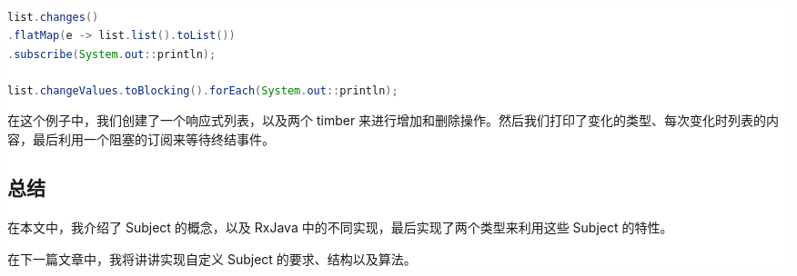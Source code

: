 ~~~ java
list.changes()
.flatMap(e -> list.list().toList())
.subscribe(System.out::println);
 
list.changeValues.toBlocking().forEach(System.out::println);
~~~

在这个例子中，我们创建了一个响应式列表，以及两个 timber 来进行增加和删除操作。然后我们打印了变化的类型、每次变化时列表的内容，最后利用一个阻塞的订阅来等待终结事件。

## 总结

在本文中，我介绍了 Subject 的概念，以及 RxJava 中的不同实现，最后实现了两个类型来利用这些 Subject 的特性。

在下一篇文章中，我将讲讲实现自定义 Subject 的要求、结构以及算法。
